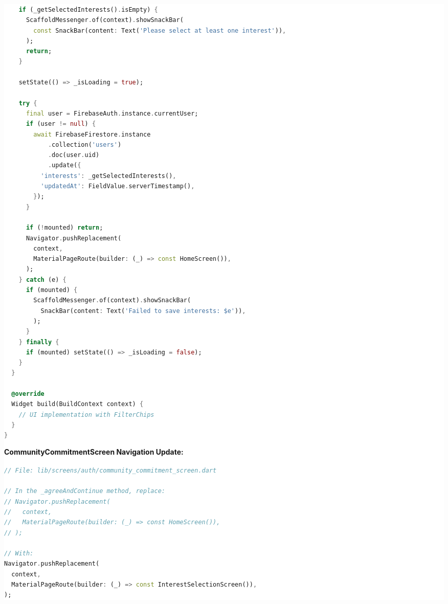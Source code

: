 ```dart
    if (_getSelectedInterests().isEmpty) {
      ScaffoldMessenger.of(context).showSnackBar(
        const SnackBar(content: Text('Please select at least one interest')),
      );
      return;
    }
    
    setState(() => _isLoading = true);
    
    try {
      final user = FirebaseAuth.instance.currentUser;
      if (user != null) {
        await FirebaseFirestore.instance
            .collection('users')
            .doc(user.uid)
            .update({
          'interests': _getSelectedInterests(),
          'updatedAt': FieldValue.serverTimestamp(),
        });
      }
      
      if (!mounted) return;
      Navigator.pushReplacement(
        context,
        MaterialPageRoute(builder: (_) => const HomeScreen()),
      );
    } catch (e) {
      if (mounted) {
        ScaffoldMessenger.of(context).showSnackBar(
          SnackBar(content: Text('Failed to save interests: $e')),
        );
      }
    } finally {
      if (mounted) setState(() => _isLoading = false);
    }
  }

  @override
  Widget build(BuildContext context) {
    // UI implementation with FilterChips
  }
}
```

**CommunityCommitmentScreen Navigation Update:**
```dart
// File: lib/screens/auth/community_commitment_screen.dart

// In the _agreeAndContinue method, replace:
// Navigator.pushReplacement(
//   context,
//   MaterialPageRoute(builder: (_) => const HomeScreen()),
// );

// With:
Navigator.pushReplacement(
  context,
  MaterialPageRoute(builder: (_) => const InterestSelectionScreen()),
);
```
